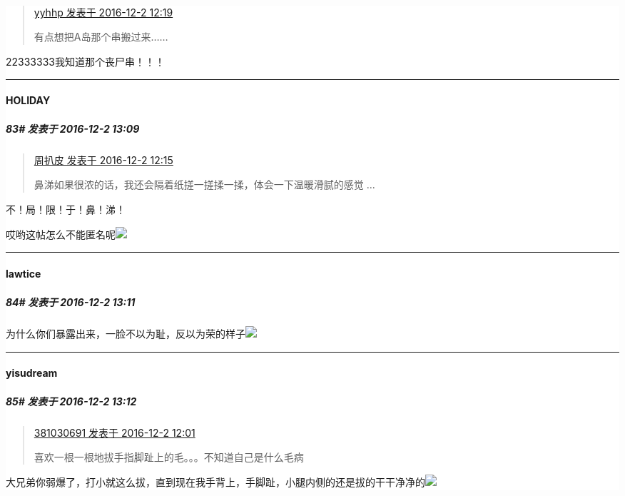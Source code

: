 

<blockquote><a href="httphttps://bbs.saraba1st.com/2b/forum.php?mod=redirect&amp;goto=findpost&amp;pid=34354856&amp;ptid=1351735" target="_blank">yyhhp 发表于 2016-12-2 12:19</a>

有点想把A岛那个串搬过来……</blockquote>
22333333我知道那个丧尸串！！！







*****

####  HOLIDAY  
##### 83#       发表于 2016-12-2 13:09



<blockquote><a href="httphttps://bbs.saraba1st.com/2b/forum.php?mod=redirect&amp;goto=findpost&amp;pid=34354796&amp;ptid=1351735" target="_blank">周扒皮 发表于 2016-12-2 12:15</a>

鼻涕如果很浓的话，我还会隔着纸搓一搓揉一揉，体会一下温暖滑腻的感觉 ...</blockquote>
不！局！限！于！鼻！涕！

哎哟这帖怎么不能匿名呢<img src="https://static.saraba1st.com/image/smiley/face/33.gif" referrerpolicy="no-referrer">







*****

####  lawtice  
##### 84#       发表于 2016-12-2 13:11




为什么你们暴露出来，一脸不以为耻，反以为荣的样子<img src="https://static.saraba1st.com/image/smiley/face/149.gif" referrerpolicy="no-referrer">







*****

####  yisudream  
##### 85#       发表于 2016-12-2 13:12



<blockquote><a href="httphttps://bbs.saraba1st.com/2b/forum.php?mod=redirect&amp;goto=findpost&amp;pid=34354631&amp;ptid=1351735" target="_blank">381030691 发表于 2016-12-2 12:01</a>

喜欢一根一根地拔手指脚趾上的毛。。。不知道自己是什么毛病</blockquote>
大兄弟你弱爆了，打小就这么拔，直到现在我手背上，手脚趾，小腿内侧的还是拔的干干净净的<img src="https://static.saraba1st.com/image/smiley/normal/051.gif" referrerpolicy="no-referrer">


